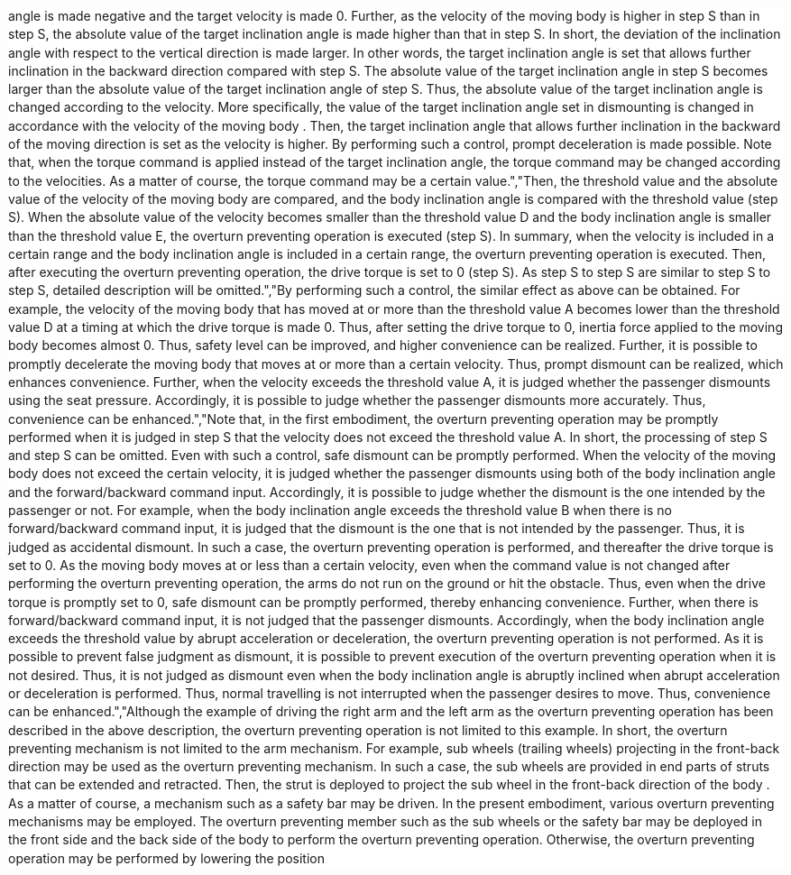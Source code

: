 angle is made negative and the target velocity is made 0. Further, as the velocity of the moving body  is higher in step S than in step S, the absolute value of the target inclination angle is made higher than that in step S. In short, the deviation of the inclination angle with respect to the vertical direction is made larger. In other words, the target inclination angle is set that allows further inclination in the backward direction compared with step S. The absolute value of the target inclination angle in step S becomes larger than the absolute value of the target inclination angle of step S. Thus, the absolute value of the target inclination angle is changed according to the velocity. More specifically, the value of the target inclination angle set in dismounting is changed in accordance with the velocity of the moving body . Then, the target inclination angle that allows further inclination in the backward of the moving direction is set as the velocity is higher. By performing such a control, prompt deceleration is made possible. Note that, when the torque command is applied instead of the target inclination angle, the torque command may be changed according to the velocities. As a matter of course, the torque command may be a certain value.","Then, the threshold value and the absolute value of the velocity of the moving body  are compared, and the body inclination angle is compared with the threshold value (step S). When the absolute value of the velocity becomes smaller than the threshold value D and the body inclination angle is smaller than the threshold value E, the overturn preventing operation is executed (step S). In summary, when the velocity is included in a certain range and the body inclination angle is included in a certain range, the overturn preventing operation is executed. Then, after executing the overturn preventing operation, the drive torque is set to 0 (step S). As step S to step S are similar to step S to step S, detailed description will be omitted.","By performing such a control, the similar effect as above can be obtained. For example, the velocity of the moving body  that has moved at or more than the threshold value A becomes lower than the threshold value D at a timing at which the drive torque is made 0. Thus, after setting the drive torque to 0, inertia force applied to the moving body  becomes almost 0. Thus, safety level can be improved, and higher convenience can be realized. Further, it is possible to promptly decelerate the moving body  that moves at or more than a certain velocity. Thus, prompt dismount can be realized, which enhances convenience. Further, when the velocity exceeds the threshold value A, it is judged whether the passenger dismounts using the seat pressure. Accordingly, it is possible to judge whether the passenger dismounts more accurately. Thus, convenience can be enhanced.","Note that, in the first embodiment, the overturn preventing operation may be promptly performed when it is judged in step S that the velocity does not exceed the threshold value A. In short, the processing of step S and step S can be omitted. Even with such a control, safe dismount can be promptly performed. When the velocity of the moving body  does not exceed the certain velocity, it is judged whether the passenger dismounts using both of the body inclination angle and the forward\/backward command input. Accordingly, it is possible to judge whether the dismount is the one intended by the passenger or not. For example, when the body inclination angle exceeds the threshold value B when there is no forward\/backward command input, it is judged that the dismount is the one that is not intended by the passenger. Thus, it is judged as accidental dismount. In such a case, the overturn preventing operation is performed, and thereafter the drive torque is set to 0. As the moving body moves at or less than a certain velocity, even when the command value is not changed after performing the overturn preventing operation, the arms do not run on the ground or hit the obstacle. Thus, even when the drive torque is promptly set to 0, safe dismount can be promptly performed, thereby enhancing convenience. Further, when there is forward\/backward command input, it is not judged that the passenger dismounts. Accordingly, when the body inclination angle exceeds the threshold value by abrupt acceleration or deceleration, the overturn preventing operation is not performed. As it is possible to prevent false judgment as dismount, it is possible to prevent execution of the overturn preventing operation when it is not desired. Thus, it is not judged as dismount even when the body inclination angle is abruptly inclined when abrupt acceleration or deceleration is performed. Thus, normal travelling is not interrupted when the passenger desires to move. Thus, convenience can be enhanced.","Although the example of driving the right arm  and the left arm  as the overturn preventing operation has been described in the above description, the overturn preventing operation is not limited to this example. In short, the overturn preventing mechanism is not limited to the arm mechanism. For example, sub wheels (trailing wheels) projecting in the front-back direction may be used as the overturn preventing mechanism. In such a case, the sub wheels are provided in end parts of struts that can be extended and retracted. Then, the strut is deployed to project the sub wheel in the front-back direction of the body . As a matter of course, a mechanism such as a safety bar may be driven. In the present embodiment, various overturn preventing mechanisms may be employed. The overturn preventing member such as the sub wheels or the safety bar may be deployed in the front side and the back side of the body  to perform the overturn preventing operation. Otherwise, the overturn preventing operation may be performed by lowering the position